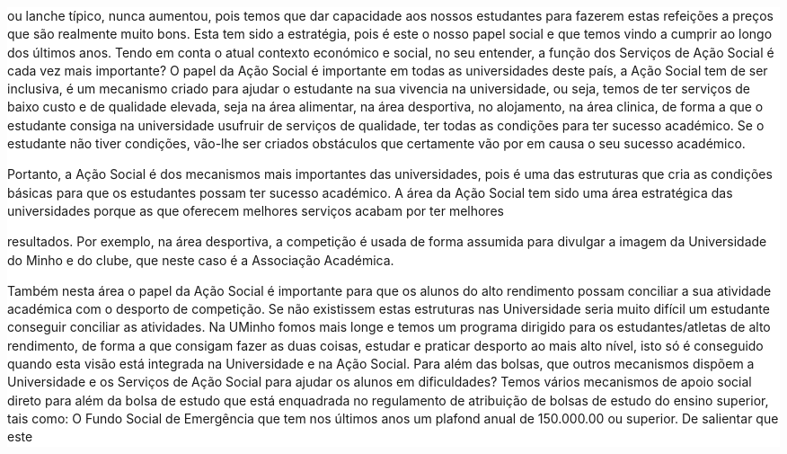 ou lanche típico, nunca aumentou, pois temos
que dar capacidade aos nossos estudantes para
fazerem estas refeições a preços que são realmente
muito bons. Esta tem sido a estratégia, pois é este
o nosso papel social e que temos vindo a cumprir
ao longo dos últimos anos.
Tendo em conta o atual contexto económico
e social, no seu entender, a função dos
Serviços de Ação Social é cada vez mais
importante?
O papel da Ação Social é importante em todas as
universidades deste país, a Ação Social tem de
ser inclusiva, é um mecanismo criado para ajudar
o estudante na sua vivencia na universidade, ou
seja, temos de ter serviços de baixo custo e de
qualidade elevada, seja na área alimentar, na área
desportiva, no alojamento, na área clinica, de forma
a que o estudante consiga na universidade usufruir
de serviços de qualidade, ter todas as condições
para ter sucesso académico. Se o estudante não
tiver condições, vão-lhe ser criados obstáculos
que certamente vão por em causa o seu sucesso
académico.

Portanto, a Ação Social é dos
mecanismos mais importantes
das universidades, pois é uma das
estruturas que cria as condições
básicas para que os estudantes
possam ter sucesso académico.
A área da Ação Social tem sido uma área estratégica
das universidades porque as que oferecem
melhores serviços acabam por ter melhores

resultados. Por exemplo, na área desportiva,
a competição é usada de forma assumida
para divulgar a imagem da Universidade
do Minho e do clube, que neste caso é a
Associação Académica.

Também nesta área o papel da Ação Social é
importante para que os alunos do alto rendimento
possam conciliar a sua atividade académica com o
desporto de competição. Se não existissem estas
estruturas nas Universidade seria muito difícil um
estudante conseguir conciliar as atividades. Na
UMinho fomos mais longe e temos um programa
dirigido para os estudantes/atletas de alto
rendimento, de forma a que consigam fazer as
duas coisas, estudar e praticar desporto ao mais
alto nível, isto só é conseguido quando esta visão
está integrada na Universidade e na Ação Social.
Para além das bolsas, que outros
mecanismos dispõem a Universidade e os
Serviços de Ação Social para ajudar os
alunos em dificuldades?
Temos vários mecanismos de apoio social direto
para além da bolsa de estudo que está enquadrada
no regulamento de atribuição de bolsas de estudo
do ensino superior, tais como:
O Fundo Social de Emergência que tem nos
últimos anos um plafond anual de 150.000.00
ou superior. De salientar que este
